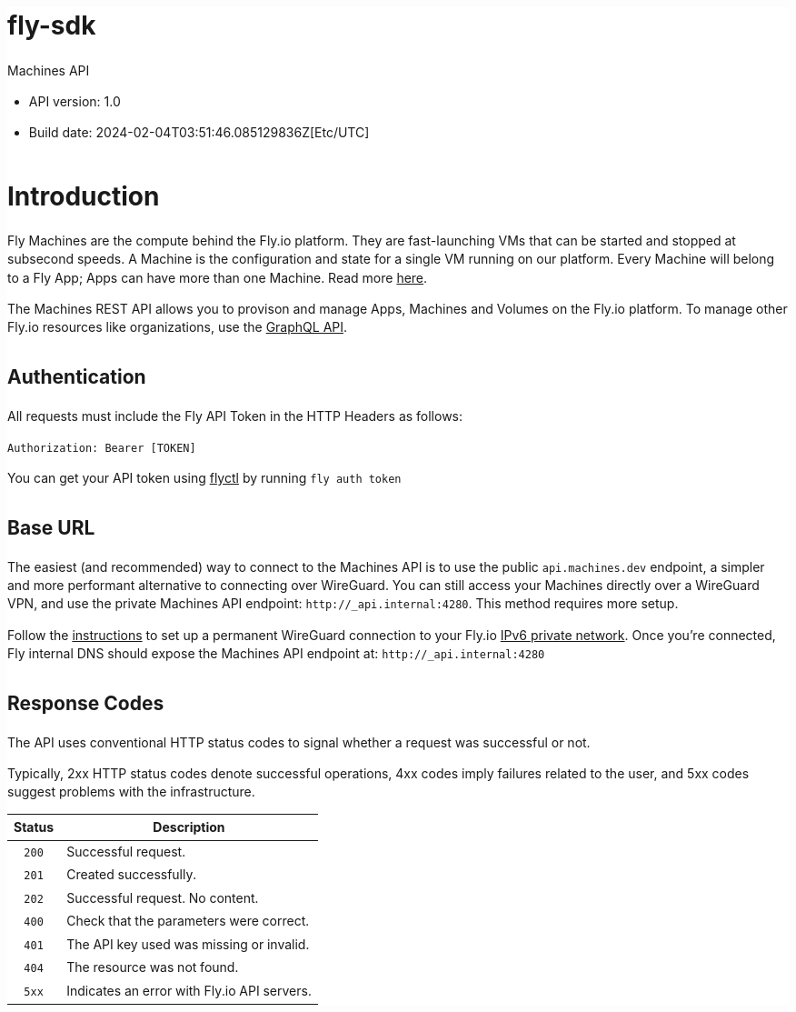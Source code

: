 # fly-sdk

Machines API

- API version: 1.0

- Build date: 2024-02-04T03:51:46.085129836Z[Etc/UTC]

# Introduction

Fly Machines are the compute behind the Fly.io platform. They are fast-launching VMs that can be started and stopped at subsecond speeds. A Machine is the configuration and state for a single VM running on our platform. Every Machine will belong to a Fly App; Apps can have more than one Machine. Read more [here](https://fly.io/docs/machines/).

The Machines REST API allows you to provison and manage Apps, Machines and Volumes on the Fly.io platform. To manage other Fly.io resources like organizations, use the [GraphQL API](https://fly.io/docs/networking/custom-domains-with-fly/#graphql-api-notes).

## Authentication

All requests must include the Fly API Token in the HTTP Headers as follows:

```
Authorization: Bearer [TOKEN]
```

You can get your API token using [flyctl](https://fly.io/docs/hands-on/install-flyctl/) by running `fly auth token`

## Base URL

The easiest (and recommended) way to connect to the Machines API is to use the public `api.machines.dev` endpoint, a simpler and more performant alternative to connecting over WireGuard. You can still access your Machines directly over a WireGuard VPN, and use the private Machines API endpoint: `http://_api.internal:4280`. This method requires more setup.

Follow the [instructions](https://fly.io/docs/networking/private-networking/#private-network-vpn) to set up a permanent WireGuard connection to your Fly.io [IPv6 private network](https://fly.io/docs/networking/private-networking/). Once you’re connected, Fly internal DNS should expose the Machines API endpoint at: `http://_api.internal:4280`

## Response Codes

The API uses conventional HTTP status codes to signal whether a request was successful or not.

Typically, 2xx HTTP status codes denote successful operations, 4xx codes imply failures related to the user, and 5xx codes suggest problems with the infrastructure.

| Status | Description                                 |
| :----: | ------------------------------------------- |
| `200`  | Successful request.                         |
| `201`  | Created successfully.                       |
| `202`  | Successful request. No content.             |
| `400`  | Check that the parameters were correct.     |
| `401`  | The API key used was missing or invalid.    |
| `404`  | The resource was not found.                 |
| `5xx`  | Indicates an error with Fly.io API servers. |
